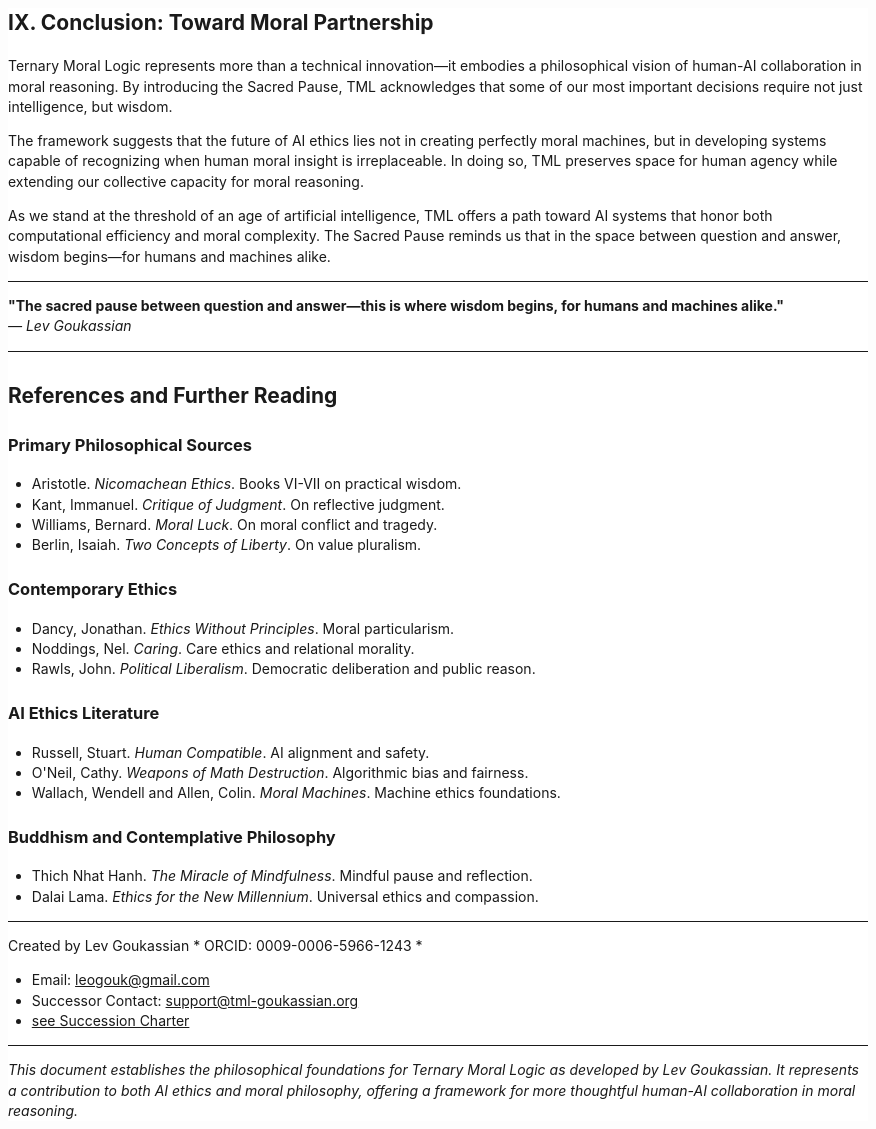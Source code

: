 
## IX. Conclusion: Toward Moral Partnership

Ternary Moral Logic represents more than a technical innovation—it embodies a philosophical vision of human-AI collaboration in moral reasoning. By introducing the Sacred Pause, TML acknowledges that some of our most important decisions require not just intelligence, but wisdom.

The framework suggests that the future of AI ethics lies not in creating perfectly moral machines, but in developing systems capable of recognizing when human moral insight is irreplaceable. In doing so, TML preserves space for human agency while extending our collective capacity for moral reasoning.

As we stand at the threshold of an age of artificial intelligence, TML offers a path toward AI systems that honor both computational efficiency and moral complexity. The Sacred Pause reminds us that in the space between question and answer, wisdom begins—for humans and machines alike.

---

**"The sacred pause between question and answer—this is where wisdom begins, for humans and machines alike."**  
*— Lev Goukassian*

---

## References and Further Reading

### Primary Philosophical Sources
- Aristotle. *Nicomachean Ethics*. Books VI-VII on practical wisdom.
- Kant, Immanuel. *Critique of Judgment*. On reflective judgment.
- Williams, Bernard. *Moral Luck*. On moral conflict and tragedy.
- Berlin, Isaiah. *Two Concepts of Liberty*. On value pluralism.

### Contemporary Ethics
- Dancy, Jonathan. *Ethics Without Principles*. Moral particularism.
- Noddings, Nel. *Caring*. Care ethics and relational morality.
- Rawls, John. *Political Liberalism*. Democratic deliberation and public reason.

### AI Ethics Literature
- Russell, Stuart. *Human Compatible*. AI alignment and safety.
- O'Neil, Cathy. *Weapons of Math Destruction*. Algorithmic bias and fairness.
- Wallach, Wendell and Allen, Colin. *Moral Machines*. Machine ethics foundations.

### Buddhism and Contemplative Philosophy
- Thich Nhat Hanh. *The Miracle of Mindfulness*. Mindful pause and reflection.
- Dalai Lama. *Ethics for the New Millennium*. Universal ethics and compassion.

---
Created by Lev Goukassian * ORCID: 0009-0006-5966-1243 * 
- Email: leogouk@gmail.com 
- Successor Contact: support@tml-goukassian.org 
- [see Succession Charter](/TML-SUCCESSION-CHARTER.md)

---  
*This document establishes the philosophical foundations for Ternary Moral Logic as developed by Lev Goukassian. It represents a contribution to both AI ethics and moral philosophy, offering a framework for more thoughtful human-AI collaboration in moral reasoning.*
